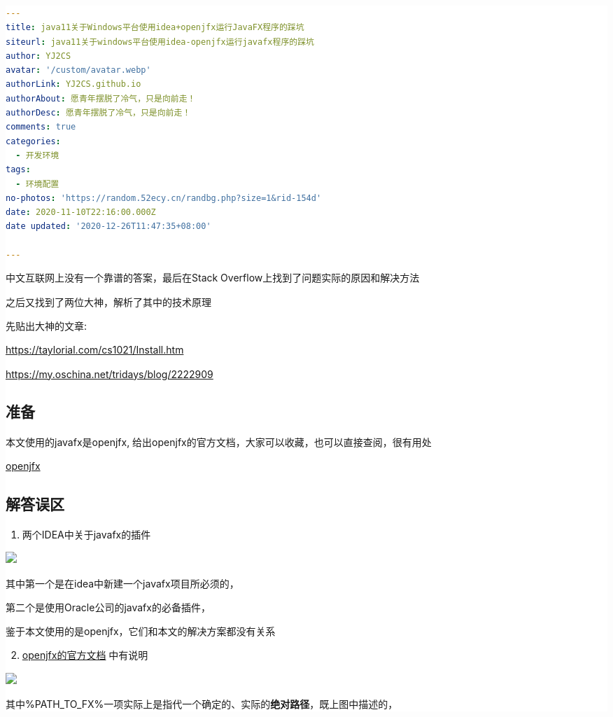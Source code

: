 ```yaml
---
title: java11关于Windows平台使用idea+openjfx运行JavaFX程序的踩坑
siteurl: java11关于windows平台使用idea-openjfx运行javafx程序的踩坑
author: YJ2CS
avatar: '/custom/avatar.webp'
authorLink: YJ2CS.github.io
authorAbout: 愿青年摆脱了冷气，只是向前走！
authorDesc: 愿青年摆脱了冷气，只是向前走！
comments: true
categories:
  - 开发环境
tags:
  - 环境配置
no-photos: 'https://random.52ecy.cn/randbg.php?size=1&rid-154d'
date: 2020-11-10T22:16:00.000Z
date updated: '2020-12-26T11:47:35+08:00'

---
```


中文互联网上没有一个靠谱的答案，最后在Stack Overflow上找到了问题实际的原因和解决方法

之后又找到了两位大神，解析了其中的技术原理

先贴出大神的文章:

<https://taylorial.com/cs1021/Install.htm>

<https://my.oschina.net/tridays/blog/2222909>

## 准备

本文使用的javafx是openjfx,
给出openjfx的官方文档，大家可以收藏，也可以直接查阅，很有用处

[openjfx](https://openjfx.io/openjfx-docs/#install-javafx)

## 解答误区

1.  两个IDEA中关于javafx的插件

![](91772390.png)

其中第一个是在idea中新建一个javafx项目所必须的，

第二个是使用Oracle公司的javafx的必备插件，

鉴于本文使用的是openjfx，它们和本文的解决方案都没有关系

2.  [openjfx的官方文档](https://openjfx.io/openjfx-docs/#install-java) 中有说明

![](ff803b0a.png)

其中%PATH_TO_FX%一项实际上是指代一个确定的、实际的**绝对路径**，既上图中描述的，
